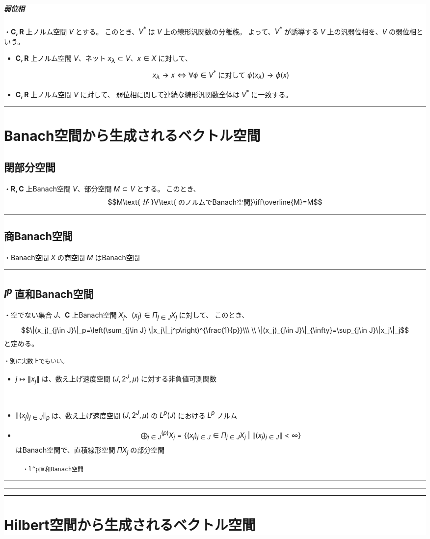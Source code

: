 ##### 弱位相

・$\bm{C,R}$ 上ノルム空間 $V$ とする。
このとき、$V^*$ は $V$ 上の線形汎関数の分離族。
よって、$V^*$ が誘導する $V$ 上の汎弱位相を、$V$ の弱位相という。

- $\bm{C,R}$ 上ノルム空間 $V$、ネット $x_{\lambda}\subset V$、$x\in X$ に対して、
$$x_{\lambda}\to x\iff \forall\phi\in V^{*}\text{ に対して }\phi(x_{\lambda})\to\phi(x)$$

- $\bm{C,R}$ 上ノルム空間 $V$ に対して、
弱位相に関して連続な線形汎関数全体は $V^*$ に一致する。


---


# Banach空間から生成されるベクトル空間

## 閉部分空間

・$\bm{R,C}$ 上Banach空間 $V$、部分空間 $M\subset V$ とする。
このとき、
$$M\text{ が }V\text{ のノルムでBanach空間}\iff\overline{M}=M$$

---

## 商Banach空間

・Banach空間 $X$ の商空間 $M$ はBanach空間

---

## $l^p$ 直和Banach空間

・空でない集合 $J$、$\bm{C}$ 上Banach空間 $X_j$、$(x_j)\in\Pi_{j\in J}X_j$ に対して、
このとき、$$\|(x_j)_{j\in J}\|_p=\left(\sum_{j\in J} \|x_j\|_j^p\right)^{\frac{1}{p}}\\\ \\
\|(x_j)_{j\in J}\|_{\infty}=\sup_{j\in J}\|x_j\|_j$$と定める。

    ・別に実数上でもいい。

- $j\mapsto \|x_{j}\|$ は、数え上げ速度空間 $(J,2^J,\mu)$ に対する非負値可測関数
<br>

- $\|(x_j)_{j\in J}\|_p$ は、数え上げ速度空間 $(J,2^J,\mu)$ の $L^p(J)$ における $L^p$ ノルム

- $$\bigoplus_{j\in J}^{(p)}X_j=\{(x_j)_{j\in J}\in\Pi_{j\in J}X_j\ |\ \|(x_j)_{j\in J}\|<\infty\}$$はBanach空間で、直積線形空間 $\Pi X_j$ の部分空間

        ・l^p直和Banach空間

---
---
---

# Hilbert空間から生成されるベクトル空間
